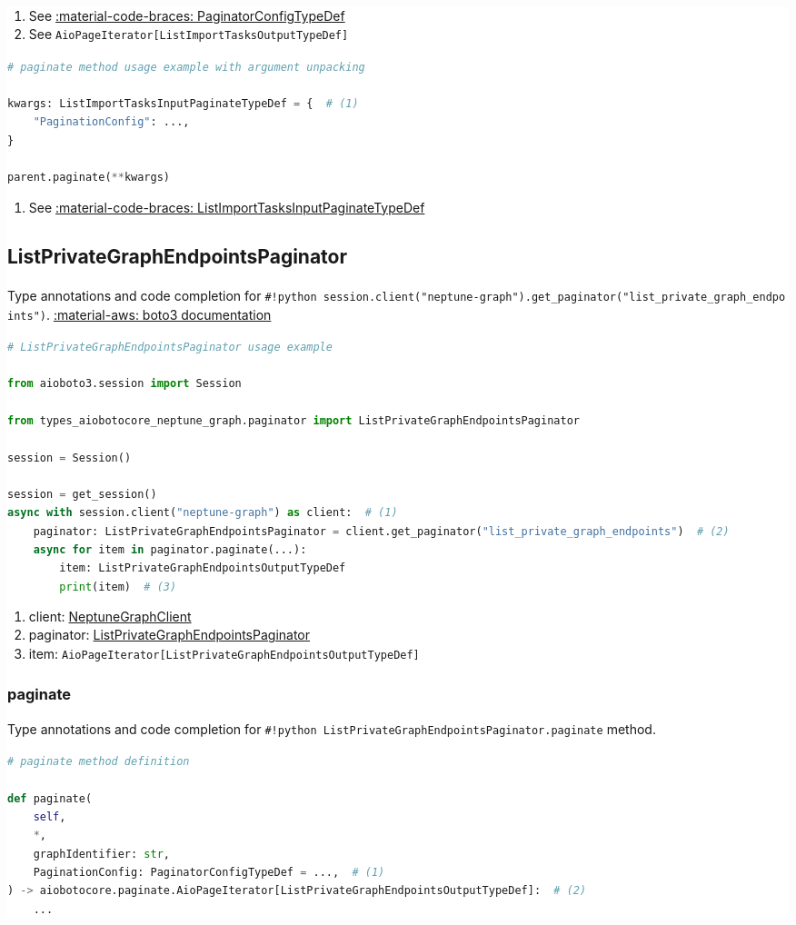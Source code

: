 1. See [:material-code-braces: PaginatorConfigTypeDef](./type_defs.md#paginatorconfigtypedef)
2. See `AioPageIterator[ListImportTasksOutputTypeDef]`


```python
# paginate method usage example with argument unpacking

kwargs: ListImportTasksInputPaginateTypeDef = {  # (1)
    "PaginationConfig": ...,
}

parent.paginate(**kwargs)
```

1. See [:material-code-braces: ListImportTasksInputPaginateTypeDef](./type_defs.md#listimporttasksinputpaginatetypedef)
## ListPrivateGraphEndpointsPaginator

Type annotations and code completion for `#!python session.client("neptune-graph").get_paginator("list_private_graph_endpoints")`.
[:material-aws: boto3 documentation](https://boto3.amazonaws.com/v1/documentation/api/latest/reference/services/neptune-graph/paginator/ListPrivateGraphEndpoints.html#NeptuneGraph.Paginator.ListPrivateGraphEndpoints)

```python
# ListPrivateGraphEndpointsPaginator usage example

from aioboto3.session import Session

from types_aiobotocore_neptune_graph.paginator import ListPrivateGraphEndpointsPaginator

session = Session()

session = get_session()
async with session.client("neptune-graph") as client:  # (1)
    paginator: ListPrivateGraphEndpointsPaginator = client.get_paginator("list_private_graph_endpoints")  # (2)
    async for item in paginator.paginate(...):
        item: ListPrivateGraphEndpointsOutputTypeDef
        print(item)  # (3)
```

1. client: [NeptuneGraphClient](./client.md)
2. paginator: [ListPrivateGraphEndpointsPaginator](./paginators.md#listprivategraphendpointspaginator)
3. item: `AioPageIterator[ListPrivateGraphEndpointsOutputTypeDef]`


### paginate

Type annotations and code completion for `#!python ListPrivateGraphEndpointsPaginator.paginate` method.

```python
# paginate method definition

def paginate(
    self,
    *,
    graphIdentifier: str,
    PaginationConfig: PaginatorConfigTypeDef = ...,  # (1)
) -> aiobotocore.paginate.AioPageIterator[ListPrivateGraphEndpointsOutputTypeDef]:  # (2)
    ...
```
